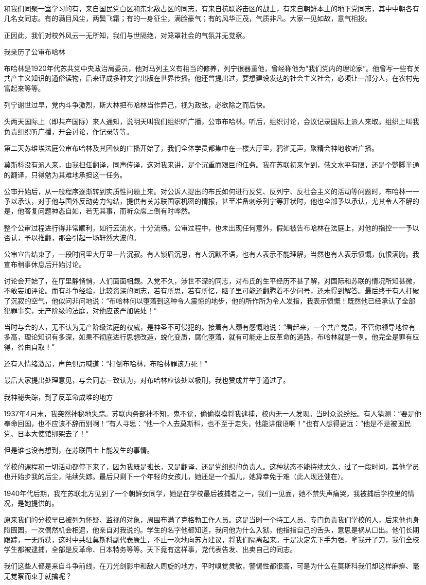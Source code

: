 
和我们同聚一室学习的有，来自国民党白区和东北敌占区的同志，有来自抗联游击区的战士，有来自朝鲜本土的地下党同志，其中中朝各有几名女同志。有的满目风尘，两鬓飞霜；有的一身征尘，满脸豪气；有的风华正茂，气质非凡。大家一见如故，意气相投。

正因此，我们对校外风云一无所知，我们与世隔绝，对笼罩社会的气氛并无觉察。

我亲历了公审布哈林


布哈林是1920年代苏共党中央政治局委员，他对马列主义有相当的修养，列宁很器重他，曾经称他为“我们党内的理论家”。他曾写一些有关共产主义知识的通俗读物，后来译成多种文字出版在世界传播。他还曾提出过，要想建设发达的社会主义社会，必须让一部分人，在农村先富起来等等。

列宁谢世过早，党内斗争激烈，斯大林把布哈林当作异己，视为政敌，必欲除之而后快。


头两天国际上（即共产国际）来人通知，说明天叫我们组织听广播，公审布哈林。听后，组织讨论，会议记录国际上派人来取。组织上叫我负责组织听广播，开会讨论，作记录等等。

第二天苏维埃法庭公审布哈林及其团伙的广播开始了，我们全体学员都集中在一楼大厅里，鸦雀无声，聚精会神地收听广播。


莫斯科没有派人来，由我担任翻译，同声传译，这对我来讲，是个沉重而艰巨的任务。我在苏联初来乍到，俄文水平有限，还是个蹩脚半通的翻译，只得勉为其难地承担这一任务。


公审开始后，从一般程序逐渐转到实质性问题上来。对公诉人提出的布氏如何进行反党、反列宁、反社会主义的活动等问题时，布哈林一一予以承认，对于他与国外反动势力勾结，提供有关苏联国家机密的情报，甚至准备刺杀列宁等罪状时，他也全部予以承认，尤其令人不解的是，他答复问题神态自如，若无其事，而听众席上倒有时哗然。


整个公审过程进行得非常顺利，如行云流水，十分流畅。公审过程中，也未出现任何意外，假如被告布哈林在法庭上，对他的指控一一予以否认，予以推翻，那会引起一场轩然大波的。

公审宣告结束了，一段时间里大厅里一片沉寂。有人锁眉沉思，有人沉默不语，也有人表示不能理解，当然也有人表示愤慨，仇恨满胸。我宣布稍事休息后开始讨论。


讨论会开始了，在厅里静悄悄，人们面面相觑。入党不久，涉世不深的同志，对布氏的生平经历不甚了解，对国际和苏联的情况所知甚微，不敢妄加评论。而有斗争经验，比较资深的同志，若有所思，若有所忆，脑子里可能还翻腾着不少问号，还未得到解答。最后终于有人打破了沉寂的空气，他似问非问地说：“布哈林何以堕落到这种令人震惊的地步，他的所作所为令人发指，我表示愤慨！既然他已经承认了全部犯罪事实，无产阶级的法庭，对他应该严加惩处！”


当时与会的人，无不认为无产阶级法庭的权威，是神圣不可侵犯的。接着有人颇有感慨地说：“看起来，一个共产党员，不管你领导地位有多高，理论知识有多深，如果不彻底进行思想改造，蜕化变质，腐化堕落，就有可能走上反革命的道路，布哈林就是一例。他完全是罪有应得，咎由自取！”

还有人情绪激昂，声色俱厉喊道：“打倒布哈林，布哈林罪该万死！”

最后大家提出处理意见，与会同志一致认为，对布哈林应该处以极刑，我也赞成并举手通过了。

我神秘失踪，到了反革命成堆的地方


1937年4月末，我突然神秘地失踪。苏联内务部神不知，鬼不觉，偷偷摸摸将我逮捕，校内无一人发现。当时众说纷纭。有人猜测：“要是他奉命回国，也不应该不辞而别啊！”有人寻思：“他一个人去莫斯科，也不至于走失，他能讲俄语啊！”也有人想得更远：“他是不是被国民党、日本大使馆绑架去了！”

但是谁也没有想到，在苏联国土上能发生的事情。


学校的课程和一切活动都停下来了，因为我既是班长，又是翻译，还是党组织的负责人。这种状态不能持续太久，过了一段时间，其他学员也开始步我的后尘，陆续失踪。最后只剩下一个年轻的女孩儿，她还是一个孤儿，她算幸免于难（此人现还健在）。

1940年代后期，我在苏联北方见到了一个朝鲜女同学，她是在学校最后被捕者之一，我们一见面，她不禁失声痛哭，我被捕后学校里的情况，是她提供的。


原来我们的分校早已被列为怀疑、监视的对象，周围布满了克格勃工作人员。这是当时一个特工人员、专门负责我们学校的人，后来他也身陷囹圄，一次偶然机会相遇，他亲自对我说的。学生的名字他都知道，我问他为什么入狱，他指指自己的舌头，意思是祸从口出。他们长期跟踪，一无所获，这时中共驻莫斯科副代表康生，不止一次地向苏方建议，将我们隔离起来。于是决定先下手为强，拿我开了刀，我们全校学生都被逮捕，全部是反革命、日本特务等等。天下竟有这样事，党代表告发、出卖自己的同志。

我们这些人都是来自斗争前线，在刀光剑影中和敌人周旋的地方，平时嗅觉灵敏，警惕性都很高，可是为什么在莫斯科我们却这样麻痹、毫无觉察而束手就擒呢？

